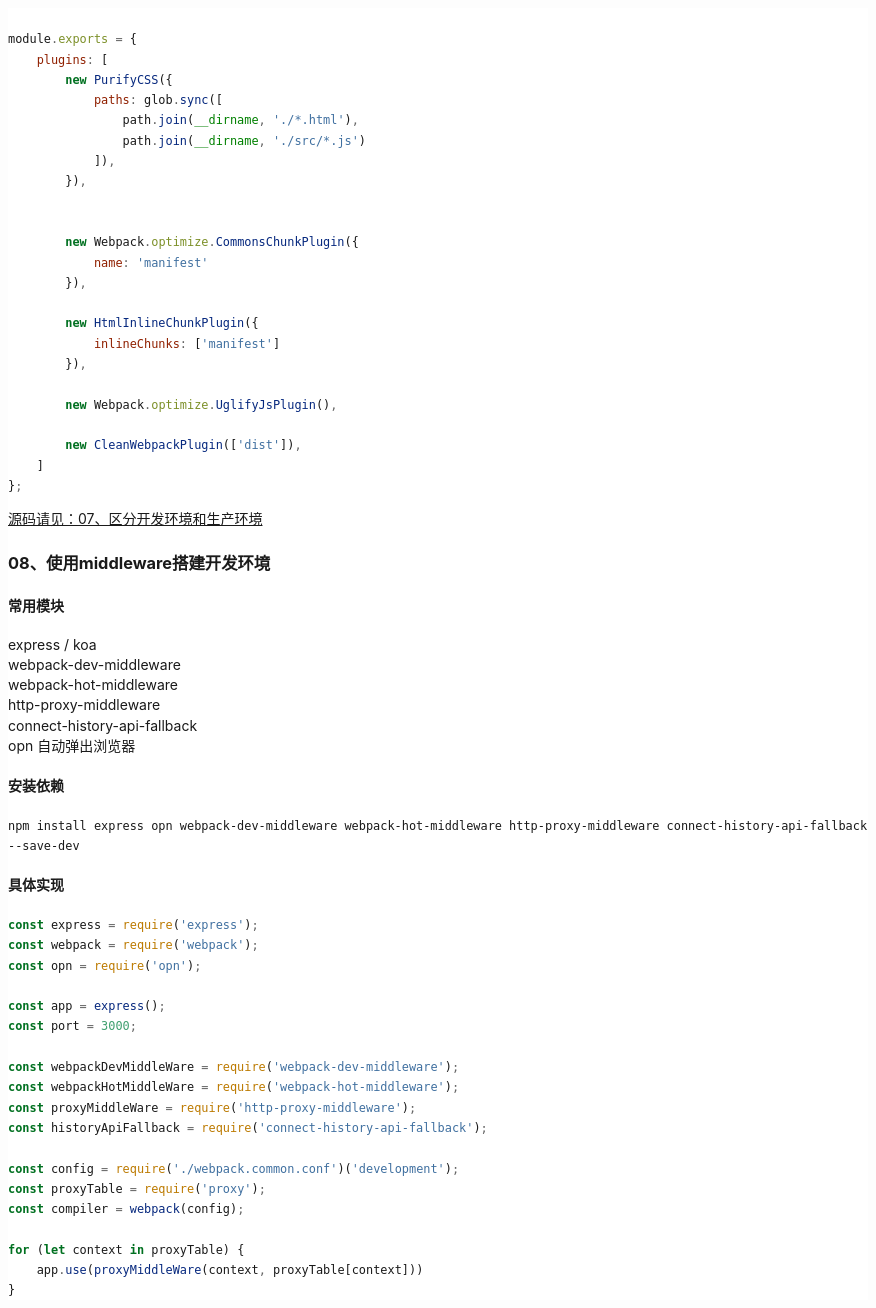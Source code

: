 ```javascript

module.exports = {
    plugins: [
        new PurifyCSS({
            paths: glob.sync([
                path.join(__dirname, './*.html'),
                path.join(__dirname, './src/*.js')
            ]),
        }),


        new Webpack.optimize.CommonsChunkPlugin({
            name: 'manifest'
        }),

        new HtmlInlineChunkPlugin({
            inlineChunks: ['manifest']
        }),

        new Webpack.optimize.UglifyJsPlugin(),

        new CleanWebpackPlugin(['dist']),
    ]
};
```
[源码请见：07、区分开发环境和生产环境](./07、区分开发环境和生产环境)



### <div id="class3-item08">08、使用middleware搭建开发环境</div>
#### 常用模块               
express / koa               
webpack-dev-middleware              
webpack-hot-middleware              
http-proxy-middleware                   
connect-history-api-fallback                
opn 自动弹出浏览器


#### 安装依赖
`npm install express opn webpack-dev-middleware webpack-hot-middleware http-proxy-middleware connect-history-api-fallback --save-dev`

#### 具体实现               
```javascript
const express = require('express');
const webpack = require('webpack');
const opn = require('opn');

const app = express();
const port = 3000;

const webpackDevMiddleWare = require('webpack-dev-middleware');
const webpackHotMiddleWare = require('webpack-hot-middleware');
const proxyMiddleWare = require('http-proxy-middleware');
const historyApiFallback = require('connect-history-api-fallback');

const config = require('./webpack.common.conf')('development');
const proxyTable = require('proxy');
const compiler = webpack(config);

for (let context in proxyTable) {
    app.use(proxyMiddleWare(context, proxyTable[context]))
}
```